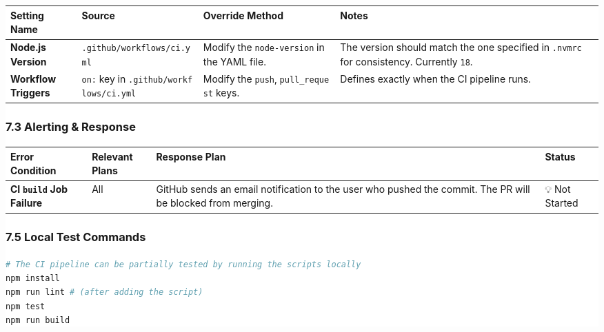 | Setting Name          | Source                                  | Override Method                             | Notes                                                                                   |
| :-------------------- | :-------------------------------------- | :------------------------------------------ | :-------------------------------------------------------------------------------------- |
| **Node.js Version**   | `.github/workflows/ci.yml`              | Modify the `node-version` in the YAML file. | The version should match the one specified in `.nvmrc` for consistency. Currently `18`. |
| **Workflow Triggers** | `on:` key in `.github/workflows/ci.yml` | Modify the `push`, `pull_request` keys.     | Defines exactly when the CI pipeline runs.                                              |

### 7.3 Alerting & Response

| Error Condition            | Relevant Plans | Response Plan                                                                                              | Status         |
| :------------------------- | :------------- | :--------------------------------------------------------------------------------------------------------- | :------------- |
| **CI `build` Job Failure** | All            | GitHub sends an email notification to the user who pushed the commit. The PR will be blocked from merging. | 💡 Not Started |

### 7.5 Local Test Commands

```bash
# The CI pipeline can be partially tested by running the scripts locally
npm install
npm run lint # (after adding the script)
npm test
npm run build
```
